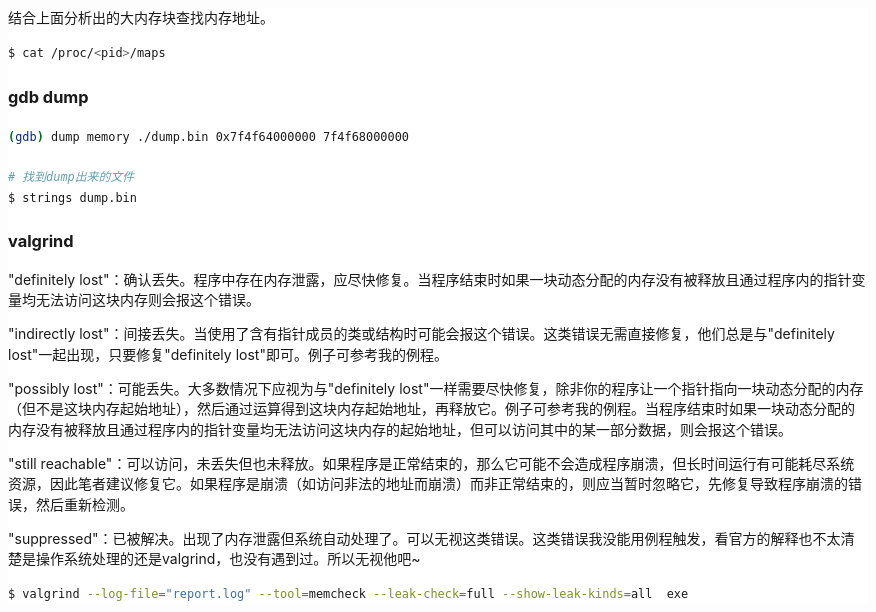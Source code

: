 结合上面分析出的大内存块查找内存地址。

```bash
$ cat /proc/<pid>/maps 
```

### gdb dump

```bash
(gdb) dump memory ./dump.bin 0x7f4f64000000 7f4f68000000

# 找到dump出来的文件
$ strings dump.bin
```

### valgrind

"definitely lost"：确认丢失。程序中存在内存泄露，应尽快修复。当程序结束时如果一块动态分配的内存没有被释放且通过程序内的指针变量均无法访问这块内存则会报这个错误。

"indirectly lost"：间接丢失。当使用了含有指针成员的类或结构时可能会报这个错误。这类错误无需直接修复，他们总是与"definitely lost"一起出现，只要修复"definitely lost"即可。例子可参考我的例程。

"possibly lost"：可能丢失。大多数情况下应视为与"definitely lost"一样需要尽快修复，除非你的程序让一个指针指向一块动态分配的内存（但不是这块内存起始地址），然后通过运算得到这块内存起始地址，再释放它。例子可参考我的例程。当程序结束时如果一块动态分配的内存没有被释放且通过程序内的指针变量均无法访问这块内存的起始地址，但可以访问其中的某一部分数据，则会报这个错误。

"still reachable"：可以访问，未丢失但也未释放。如果程序是正常结束的，那么它可能不会造成程序崩溃，但长时间运行有可能耗尽系统资源，因此笔者建议修复它。如果程序是崩溃（如访问非法的地址而崩溃）而非正常结束的，则应当暂时忽略它，先修复导致程序崩溃的错误，然后重新检测。

"suppressed"：已被解决。出现了内存泄露但系统自动处理了。可以无视这类错误。这类错误我没能用例程触发，看官方的解释也不太清楚是操作系统处理的还是valgrind，也没有遇到过。所以无视他吧~

```bash
$ valgrind --log-file="report.log" --tool=memcheck --leak-check=full --show-leak-kinds=all  exe
```

